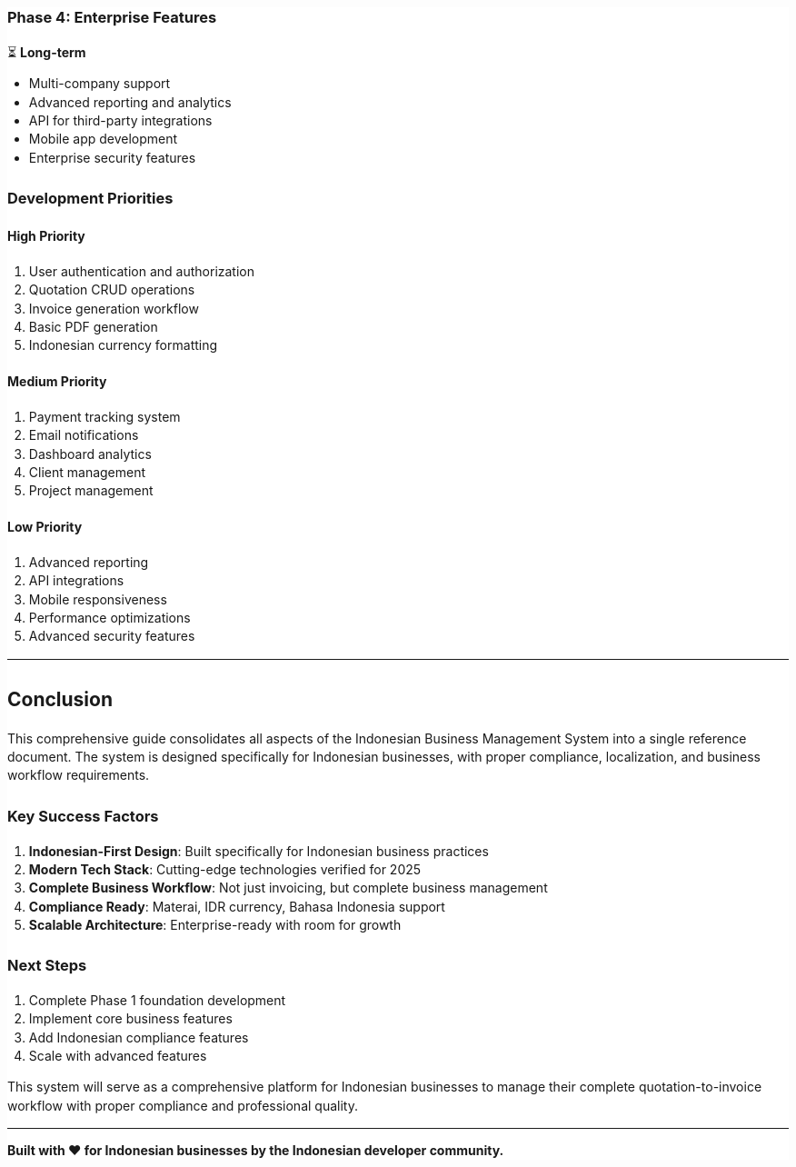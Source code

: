 ### **Phase 4: Enterprise Features**
⏳ **Long-term**
- Multi-company support
- Advanced reporting and analytics
- API for third-party integrations
- Mobile app development
- Enterprise security features

### **Development Priorities**

#### **High Priority**
1. User authentication and authorization
2. Quotation CRUD operations
3. Invoice generation workflow
4. Basic PDF generation
5. Indonesian currency formatting

#### **Medium Priority**
1. Payment tracking system
2. Email notifications
3. Dashboard analytics
4. Client management
5. Project management

#### **Low Priority**
1. Advanced reporting
2. API integrations
3. Mobile responsiveness
4. Performance optimizations
5. Advanced security features

---

## Conclusion

This comprehensive guide consolidates all aspects of the Indonesian Business Management System into a single reference document. The system is designed specifically for Indonesian businesses, with proper compliance, localization, and business workflow requirements.

### **Key Success Factors**
1. **Indonesian-First Design**: Built specifically for Indonesian business practices
2. **Modern Tech Stack**: Cutting-edge technologies verified for 2025
3. **Complete Business Workflow**: Not just invoicing, but complete business management
4. **Compliance Ready**: Materai, IDR currency, Bahasa Indonesia support
5. **Scalable Architecture**: Enterprise-ready with room for growth

### **Next Steps**
1. Complete Phase 1 foundation development
2. Implement core business features
3. Add Indonesian compliance features
4. Scale with advanced features

This system will serve as a comprehensive platform for Indonesian businesses to manage their complete quotation-to-invoice workflow with proper compliance and professional quality.

---

**Built with ❤️ for Indonesian businesses by the Indonesian developer community.**